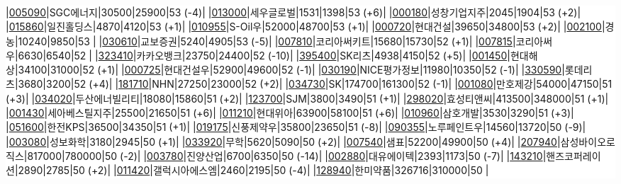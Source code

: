 |[005090](https://finance.daum.net/quotes/A005090)|SGC에너지|30500|25900|53 (-4)|
|[013000](https://finance.daum.net/quotes/A013000)|세우글로벌|1531|1398|53 (+6)|
|[000180](https://finance.daum.net/quotes/A000180)|성창기업지주|2045|1904|53 (+2)|
|[015860](https://finance.daum.net/quotes/A015860)|일진홀딩스|4870|4120|53 (+1)|
|[010955](https://finance.daum.net/quotes/A010955)|S-Oil우|52000|48700|53 (+1)|
|[000720](https://finance.daum.net/quotes/A000720)|현대건설|39650|34800|53 (+2)|
|[002100](https://finance.daum.net/quotes/A002100)|경농|10240|9850|53 |
|[030610](https://finance.daum.net/quotes/A030610)|교보증권|5240|4905|53 (-5)|
|[007810](https://finance.daum.net/quotes/A007810)|코리아써키트|15680|15730|52 (+1)|
|[007815](https://finance.daum.net/quotes/A007815)|코리아써우|6630|6540|52 |
|[323410](https://finance.daum.net/quotes/A323410)|카카오뱅크|23750|24400|52 (-10)|
|[395400](https://finance.daum.net/quotes/A395400)|SK리츠|4938|4150|52 (+5)|
|[001450](https://finance.daum.net/quotes/A001450)|현대해상|34100|31000|52 (+1)|
|[000725](https://finance.daum.net/quotes/A000725)|현대건설우|52900|49600|52 (-1)|
|[030190](https://finance.daum.net/quotes/A030190)|NICE평가정보|11980|10350|52 (-1)|
|[330590](https://finance.daum.net/quotes/A330590)|롯데리츠|3680|3200|52 (+4)|
|[181710](https://finance.daum.net/quotes/A181710)|NHN|27250|23000|52 (+2)|
|[034730](https://finance.daum.net/quotes/A034730)|SK|174700|161300|52 (-1)|
|[001080](https://finance.daum.net/quotes/A001080)|만호제강|54000|47150|51 (+3)|
|[034020](https://finance.daum.net/quotes/A034020)|두산에너빌리티|18080|15860|51 (+2)|
|[123700](https://finance.daum.net/quotes/A123700)|SJM|3800|3490|51 (+1)|
|[298020](https://finance.daum.net/quotes/A298020)|효성티앤씨|413500|348000|51 (+1)|
|[001430](https://finance.daum.net/quotes/A001430)|세아베스틸지주|25500|21650|51 (+6)|
|[011210](https://finance.daum.net/quotes/A011210)|현대위아|63900|58100|51 (+6)|
|[010960](https://finance.daum.net/quotes/A010960)|삼호개발|3530|3290|51 (+3)|
|[051600](https://finance.daum.net/quotes/A051600)|한전KPS|36500|34350|51 (+1)|
|[019175](https://finance.daum.net/quotes/A019175)|신풍제약우|35800|23650|51 (-8)|
|[090355](https://finance.daum.net/quotes/A090355)|노루페인트우|14560|13720|50 (-9)|
|[003080](https://finance.daum.net/quotes/A003080)|성보화학|3180|2945|50 (+1)|
|[033920](https://finance.daum.net/quotes/A033920)|무학|5620|5090|50 (+2)|
|[007540](https://finance.daum.net/quotes/A007540)|샘표|52200|49900|50 (+4)|
|[207940](https://finance.daum.net/quotes/A207940)|삼성바이오로직스|817000|780000|50 (-2)|
|[003780](https://finance.daum.net/quotes/A003780)|진양산업|6700|6350|50 (-14)|
|[002880](https://finance.daum.net/quotes/A002880)|대유에이텍|2393|1173|50 (-7)|
|[143210](https://finance.daum.net/quotes/A143210)|핸즈코퍼레이션|2890|2785|50 (+2)|
|[011420](https://finance.daum.net/quotes/A011420)|갤럭시아에스엠|2460|2195|50 (-4)|
|[128940](https://finance.daum.net/quotes/A128940)|한미약품|326716|310000|50 |